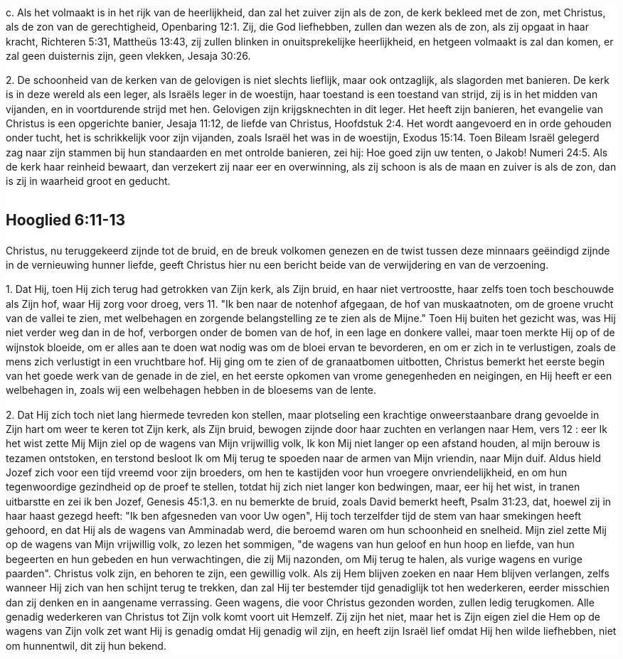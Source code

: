 c. Als het volmaakt is in het rijk van de heerlijkheid, dan zal het zuiver zijn als de zon, de kerk bekleed met de zon, met Christus, als de zon van de gerechtigheid, Openbaring 12:1. Zij, die God liefhebben, zullen dan wezen als de zon, als zij opgaat in haar kracht, Richteren 5:31, Mattheüs 13:43, zij zullen blinken in onuitsprekelijke heerlijkheid, en hetgeen volmaakt is zal dan komen, er zal geen duisternis zijn, geen vlekken, Jesaja 30:26.

2\. De schoonheid van de kerken van de gelovigen is niet slechts lieflijk, maar ook ontzaglijk, als slagorden met banieren. De kerk is in deze wereld als een leger, als Israëls leger in de woestijn, haar toestand is een toestand van strijd, zij is in het midden van vijanden, en in voortdurende strijd met hen. Gelovigen zijn krijgsknechten in dit leger. Het heeft zijn banieren, het evangelie van Christus is een opgerichte banier, Jesaja 11:12, de liefde van Christus, Hoofdstuk 2:4. Het wordt aangevoerd en in orde gehouden onder tucht, het is schrikkelijk voor zijn vijanden, zoals Israël het was in de woestijn, Exodus 15:14. Toen Bileam Israël gelegerd zag naar zijn stammen bij hun standaarden en met ontrolde banieren, zei hij: Hoe goed zijn uw tenten, o Jakob! Numeri 24:5. Als de kerk haar reinheid bewaart, dan verzekert zij naar eer en overwinning, als zij schoon is als de maan en zuiver is als de zon, dan is zij in waarheid groot en geducht.

## Hooglied 6:11-13 
Christus, nu teruggekeerd zijnde tot de bruid, en de breuk volkomen genezen en de twist tussen deze minnaars geëindigd zijnde in de vernieuwing hunner liefde, geeft Christus hier nu een bericht beide van de verwijdering en van de verzoening.

1\. Dat Hij, toen Hij zich terug had getrokken van Zijn kerk, als Zijn bruid, en haar niet vertroostte, haar zelfs toen toch beschouwde als Zijn hof, waar Hij zorg voor droeg, vers 11. "Ik ben naar de notenhof afgegaan, de hof van muskaatnoten, om de groene vrucht van de vallei te zien, met welbehagen en zorgende belangstelling ze te zien als de Mijne." Toen Hij buiten het gezicht was, was Hij niet verder weg dan in de hof, verborgen onder de bomen van de hof, in een lage en donkere vallei, maar toen merkte Hij op of de wijnstok bloeide, om er alles aan te doen wat nodig was om de bloei ervan te bevorderen, en om er zich in te verlustigen, zoals de mens zich verlustigt in een vruchtbare hof. Hij ging om te zien of de granaatbomen uitbotten, Christus bemerkt het eerste begin van het goede werk van de genade in de ziel, en het eerste opkomen van vrome genegenheden en neigingen, en Hij heeft er een welbehagen in, zoals wij een welbehagen hebben in de bloesems van de lente.

2\. Dat Hij zich toch niet lang hiermede tevreden kon stellen, maar plotseling een krachtige onweerstaanbare drang gevoelde in Zijn hart om weer te keren tot Zijn kerk, als Zijn bruid, bewogen zijnde door haar zuchten en verlangen naar Hem, vers 12 : eer Ik het wist zette Mij Mijn ziel op de wagens van Mijn vrijwillig volk, Ik kon Mij niet langer op een afstand houden, al mijn berouw is tezamen ontstoken, en terstond besloot Ik om Mij terug te spoeden naar de armen van Mijn vriendin, naar Mijn duif. Aldus hield Jozef zich voor een tijd vreemd voor zijn broeders, om hen te kastijden voor hun vroegere onvriendelijkheid, en om hun tegenwoordige gezindheid op de proef te stellen, totdat hij zich niet langer kon bedwingen, maar, eer hij het wist, in tranen uitbarstte en zei ik ben Jozef, Genesis 45:1,3. en nu bemerkte de bruid, zoals David bemerkt heeft, Psalm 31:23, dat, hoewel zij in haar haast gezegd heeft: "Ik ben afgesneden van voor Uw ogen", Hij toch terzelfder tijd de stem van haar smekingen heeft gehoord, en dat Hij als de wagens van Amminadab werd, die beroemd waren om hun schoonheid en snelheid. Mijn ziel zette Mij op de wagens van Mijn vrijwillig volk, zo lezen het sommigen, "de wagens van hun geloof en hun hoop en liefde, van hun begeerten en hun gebeden en hun verwachtingen, die zij Mij nazonden, om Mij terug te halen, als vurige wagens en vurige paarden". Christus volk zijn, en behoren te zijn, een gewillig volk. Als zij Hem blijven zoeken en naar Hem blijven verlangen, zelfs wanneer Hij zich van hen schijnt terug te trekken, dan zal Hij ter bestemder tijd genadiglijk tot hen wederkeren, eerder misschien dan zij denken en in aangename verrassing. Geen wagens, die voor Christus gezonden worden, zullen ledig terugkomen. Alle genadig wederkeren van Christus tot Zijn volk komt voort uit Hemzelf. Zij zijn het niet, maar het is Zijn eigen ziel die Hem op de wagens van Zijn volk zet want Hij is genadig omdat Hij genadig wil zijn, en heeft zijn Israël lief omdat Hij hen wilde liefhebben, niet om hunnentwil, dit zij hun bekend.
